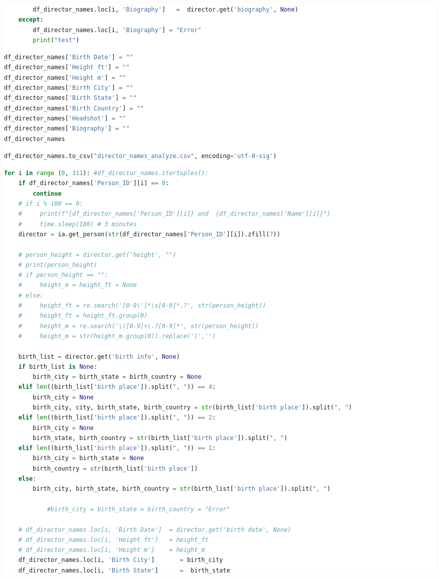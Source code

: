```python
        df_director_names.loc[i, 'Biography']   =  director.get('biography', None)
    except:
        df_director_names.loc[i, 'Biography'] = "Error"
        print("test")

```


```python
df_director_names['Birth Date'] = ""
df_director_names['Height ft'] = ""
df_director_names['Height m'] = ""
df_director_names['Birth City'] = ""
df_director_names['Birth State'] = ""
df_director_names['Birth Country'] = ""
df_director_names['Headshot'] = ""
df_director_names['Biography'] = ""
df_director_names
```


```python
df_director_names.to_csv("director_names_analyze.csv", encoding='utf-8-sig')
```


```python
for i in range (0, 311): #df_director_names.itertuples():
    if df_director_names['Person_ID'][i] == 0:
        continue
    # if i % 100 == 0:
    #     print(f"{df_director_names['Person_ID'][i]} and  {df_director_names['Name'][i]}") 
    #     time.sleep(180) # 3 minutes
    director = ia.get_person(str(df_director_names['Person_ID'][i]).zfill(7)) 

    # person_height = director.get('height', "")
    # print(person_height)
    # if person_height == "":
    #     height_m = height_ft = None
    # else:    
    #     height_ft = re.search('[0-9\']*\s[0-9]*.?', str(person_height))
    #     height_ft = height_ft.group(0)
    #     height_m = re.search('\([0-9]+\.?[0-9]*', str(person_height))
    #     height_m = str(height_m.group(0)).replace('(','')
    
    birth_list = director.get('birth info', None)
    if birth_list is None:
        birth_city = birth_state = birth_country = None    
    elif len((birth_list['birth place']).split(", ")) == 4:
        birth_city = None
        birth_city, city, birth_state, birth_country = str(birth_list['birth place']).split(", ") 
    elif len((birth_list['birth place']).split(", ")) == 2:
        birth_city = None
        birth_state, birth_country = str(birth_list['birth place']).split(", ")
    elif len((birth_list['birth place']).split(", ")) == 1:
        birth_city = birth_state = None
        birth_country = str(birth_list['birth place'])
    else:
        birth_city, birth_state, birth_country = str(birth_list['birth place']).split(", ")
        
            #birth_city = birth_state = birth_country = "Error"
    
    # df_director_names.loc[i, 'Birth Date']  = director.get('birth date', None)
    # df_director_names.loc[i, 'Height ft']   = height_ft
    # df_director_names.loc[i, 'Height m']    = height_m
    df_director_names.loc[i, 'Birth City']       = birth_city
    df_director_names.loc[i, 'Birth State']      =  birth_state
```